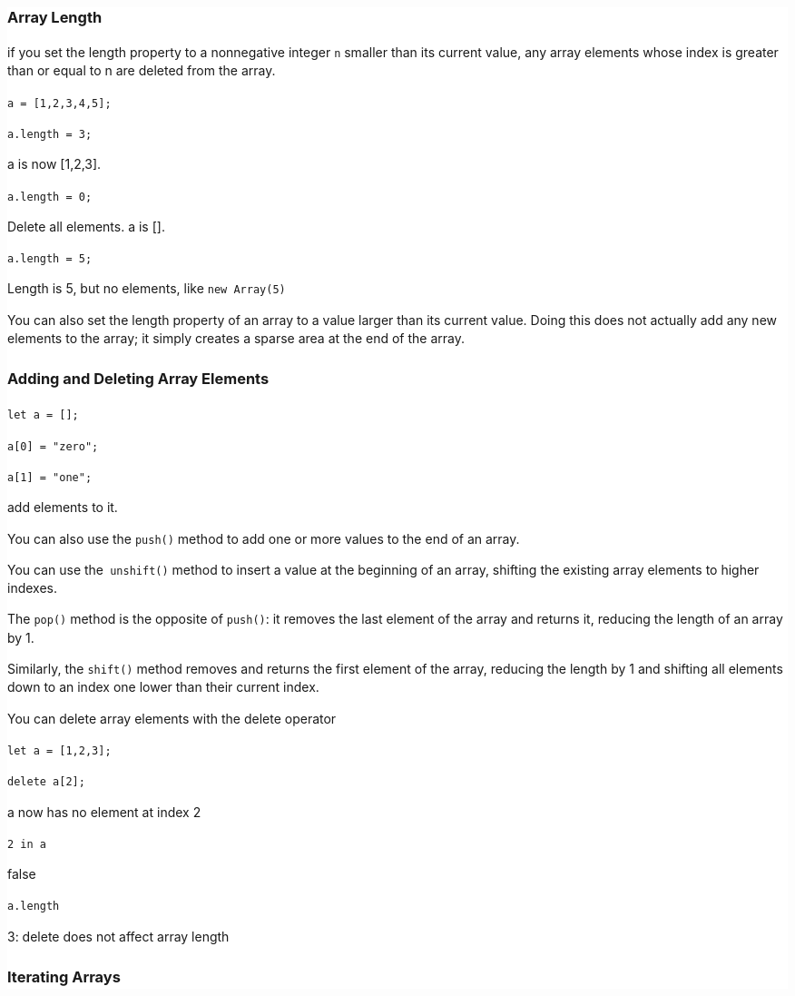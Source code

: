 ### Array Length

if you set the length property to a nonnegative integer `n` smaller than its current value, any array elements whose index is greater than or equal to n are deleted from the array.

`a = [1,2,3,4,5];`

`a.length = 3;`

a is now \[1,2,3\].

`a.length = 0;`

Delete all elements. a is \[\].

`a.length = 5;`

Length is 5, but no elements, like `new Array(5)`

You can also set the length property of an array to a value larger than its current value. Doing this does not actually add any new elements to the array; it simply creates a sparse area at the end of the array.

### Adding and Deleting Array Elements

`let a = [];`

`a[0] = "zero";`

`a[1] = "one";`

add elements to it.

You can also use the `push()` method to add one or more values to the end of an array.

You can use the` unshift()` method to insert a value at the beginning of an array, shifting the existing array elements to higher indexes.

The `pop()` method is the opposite of `push()`: it removes the last element of the array and returns it, reducing the length of an array by 1.

Similarly, the `shift()` method removes and returns the first element of the array, reducing the length by 1 and shifting all elements down to an index one lower than their current index.

You can delete array elements with the delete operator

`let a = [1,2,3];`

`delete a[2];`

a now has no element at index 2

`2 in a`

false

`a.length`

3: delete does not affect array length

### Iterating Arrays
